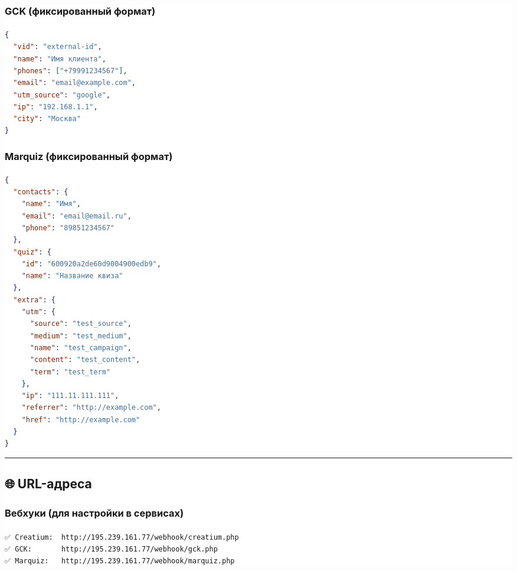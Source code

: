 ### GCK (фиксированный формат)

```json
{
  "vid": "external-id",
  "name": "Имя клиента",
  "phones": ["+79991234567"],
  "email": "email@example.com",
  "utm_source": "google",
  "ip": "192.168.1.1",
  "city": "Москва"
}
```

### Marquiz (фиксированный формат)

```json
{
  "contacts": {
    "name": "Имя",
    "email": "email@email.ru",
    "phone": "89851234567"
  },
  "quiz": {
    "id": "600920a2de60d9004900edb9",
    "name": "Название квиза"
  },
  "extra": {
    "utm": {
      "source": "test_source",
      "medium": "test_medium",
      "name": "test_campaign",
      "content": "test_content",
      "term": "test_term"
    },
    "ip": "111.11.111.111",
    "referrer": "http://example.com",
    "href": "http://example.com"
  }
}
```

---

## 🌐 URL-адреса

### Вебхуки (для настройки в сервисах)

```
✅ Creatium:  http://195.239.161.77/webhook/creatium.php
✅ GCK:       http://195.239.161.77/webhook/gck.php
✅ Marquiz:   http://195.239.161.77/webhook/marquiz.php
```
